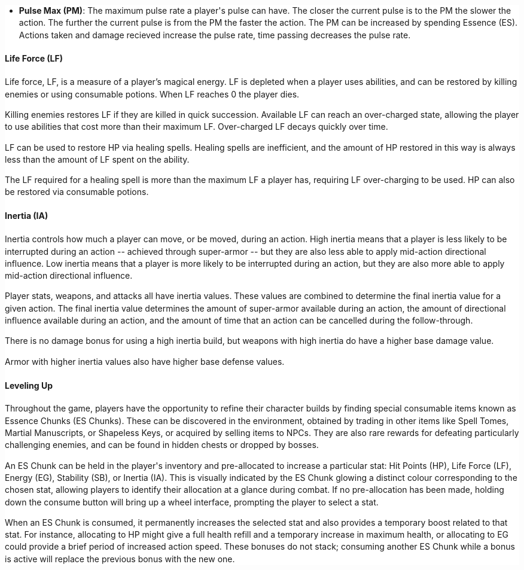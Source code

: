 - **Pulse Max (PM)**: The maximum pulse rate a player's pulse can have. The closer the current pulse is to the PM the slower the action. The further the current pulse is from the PM the faster the action. The PM can be increased by spending Essence (ES). Actions taken and damage recieved increase the pulse rate, time passing decreases the pulse rate.

#### Life Force (LF)
Life force, LF, is a measure of a player’s magical energy. LF is depleted when a player uses abilities, and can be restored by killing enemies or using consumable potions. When LF reaches 0 the player dies.

Killing enemies restores LF if they are killed in quick succession. Available LF can reach an over-charged state, allowing the player to use abilities that cost more than their maximum LF. Over-charged LF decays quickly over time.

LF can be used to restore HP via healing spells. Healing spells are inefficient, and the amount of HP restored in this way is always less than the amount of LF spent on the ability. 

The LF required for a healing spell is  more than the maximum LF a player has, requiring LF over-charging to be used.  HP can also be restored via consumable potions.

#### Inertia (IA)
Inertia controls how much a player can move, or be moved, during an action. High inertia means that a player is less likely to be interrupted during an action -- achieved through super-armor -- but they are also less able to apply mid-action directional influence. Low inertia means that a player is more likely to be interrupted during an action, but they are also more able to apply mid-action directional influence.

Player stats, weapons, and attacks all have inertia values. These values are combined to determine the final inertia value for a given action. The final inertia value determines the amount of super-armor available during an action, the amount of directional influence available during an action, and the amount of time that an action can be cancelled during the follow-through. 

There is no damage bonus for using a high inertia build, but weapons with high inertia do have a higher base damage value.

Armor with higher inertia values also have higher base defense values.

#### Leveling Up
Throughout the game, players have the opportunity to refine their character builds by finding special consumable items known as Essence Chunks (ES Chunks). These can be discovered in the environment, obtained by trading in other items like Spell Tomes, Martial Manuscripts, or Shapeless Keys, or acquired by selling items to NPCs. They are also rare rewards for defeating particularly challenging enemies, and can be found in hidden chests or dropped by bosses.

An ES Chunk can be held in the player's inventory and pre-allocated to increase a particular stat: Hit Points (HP), Life Force (LF), Energy (EG), Stability (SB), or Inertia (IA). This is visually indicated by the ES Chunk glowing a distinct colour corresponding to the chosen stat, allowing players to identify their allocation at a glance during combat. If no pre-allocation has been made, holding down the consume button will bring up a wheel interface, prompting the player to select a stat.

When an ES Chunk is consumed, it permanently increases the selected stat and also provides a temporary boost related to that stat. For instance, allocating to HP might give a full health refill and a temporary increase in maximum health, or allocating to EG could provide a brief period of increased action speed. These bonuses do not stack; consuming another ES Chunk while a bonus is active will replace the previous bonus with the new one.
